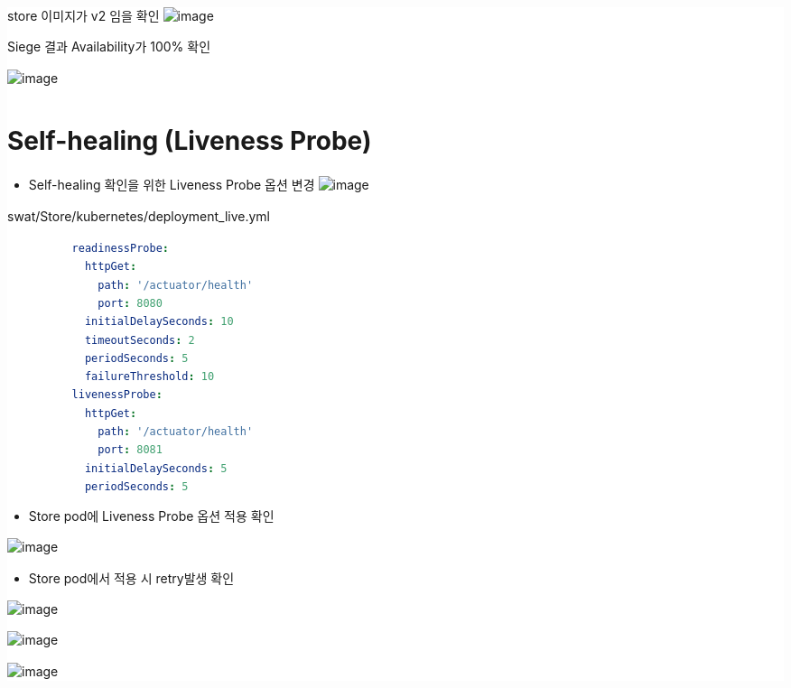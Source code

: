 store 이미지가 v2 임을 확인
![image](https://user-images.githubusercontent.com/49510466/132306521-610529b5-8421-4771-8193-e276404fa228.png)

Siege 결과 Availability가 100% 확인

![image](https://user-images.githubusercontent.com/49510466/132308384-6b6c73ae-cba0-4050-927f-4b51bbb75a36.png)


# Self-healing (Liveness Probe)

- Self-healing 확인을 위한 Liveness Probe 옵션 변경
![image](https://user-images.githubusercontent.com/49510466/131082754-fbc0327b-18e7-498f-ae5c-030ab1112b09.png)

swat/Store/kubernetes/deployment_live.yml
```yml
          readinessProbe:
            httpGet:
              path: '/actuator/health'
              port: 8080
            initialDelaySeconds: 10
            timeoutSeconds: 2
            periodSeconds: 5
            failureThreshold: 10
          livenessProbe:
            httpGet:
              path: '/actuator/health'
              port: 8081
            initialDelaySeconds: 5
            periodSeconds: 5
```

- Store pod에 Liveness Probe 옵션 적용 확인

![image](https://user-images.githubusercontent.com/49510466/132307371-1f199e71-2a13-4eb7-bb0c-15f5d4249ebd.png)

- Store pod에서 적용 시 retry발생 확인

![image](https://user-images.githubusercontent.com/49510466/132308272-20491c4c-84d4-4f08-bca5-a47758bba096.png)

![image](https://user-images.githubusercontent.com/49510466/132307921-51657cbe-97ee-4f76-a161-f6d3c71183be.png)

![image](https://user-images.githubusercontent.com/49510466/132308021-e2af89a2-18a5-412a-ad2c-30e061aa39f7.png)


